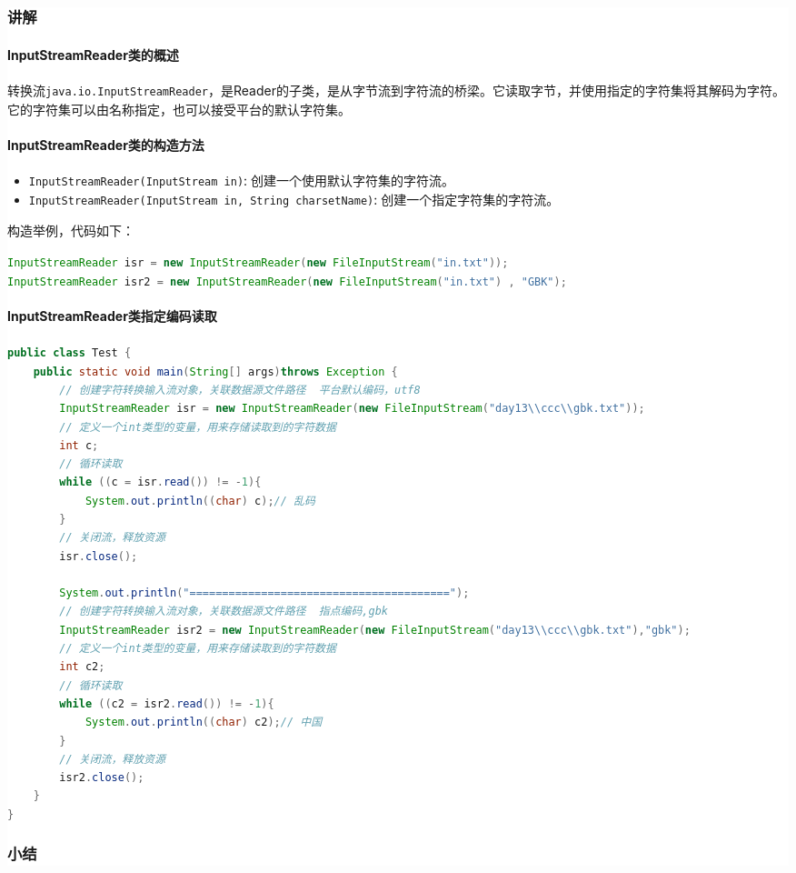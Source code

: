 ### 讲解

#### InputStreamReader类的概述

转换流`java.io.InputStreamReader`，是Reader的子类，是从字节流到字符流的桥梁。它读取字节，并使用指定的字符集将其解码为字符。它的字符集可以由名称指定，也可以接受平台的默认字符集。 

#### InputStreamReader类的构造方法

* `InputStreamReader(InputStream in)`: 创建一个使用默认字符集的字符流。 
* `InputStreamReader(InputStream in, String charsetName)`: 创建一个指定字符集的字符流。

构造举例，代码如下： 

```java
InputStreamReader isr = new InputStreamReader(new FileInputStream("in.txt"));
InputStreamReader isr2 = new InputStreamReader(new FileInputStream("in.txt") , "GBK");
```

#### InputStreamReader类指定编码读取

```java
public class Test {
    public static void main(String[] args)throws Exception {
        // 创建字符转换输入流对象，关联数据源文件路径  平台默认编码，utf8
        InputStreamReader isr = new InputStreamReader(new FileInputStream("day13\\ccc\\gbk.txt"));
        // 定义一个int类型的变量，用来存储读取到的字符数据
        int c;
        // 循环读取
        while ((c = isr.read()) != -1){
            System.out.println((char) c);// 乱码
        }
        // 关闭流，释放资源
        isr.close();

        System.out.println("========================================");
        // 创建字符转换输入流对象，关联数据源文件路径  指点编码,gbk
        InputStreamReader isr2 = new InputStreamReader(new FileInputStream("day13\\ccc\\gbk.txt"),"gbk");
        // 定义一个int类型的变量，用来存储读取到的字符数据
        int c2;
        // 循环读取
        while ((c2 = isr2.read()) != -1){
            System.out.println((char) c2);// 中国
        }
        // 关闭流，释放资源
        isr2.close();
    }
}

```

### 小结
